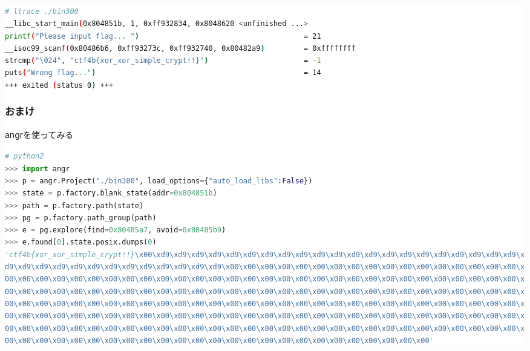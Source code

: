 ```sh
# ltrace ./bin300
__libc_start_main(0x804851b, 1, 0xff932834, 0x8048620 <unfinished ...>
printf("Please input flag... ")                                      = 21
__isoc99_scanf(0x80486b6, 0xff93273c, 0xff932740, 0x80482a9)         = 0xffffffff
strcmp("\024", "ctf4b{xor_xor_simple_crypt!!}")                      = -1
puts("Wrong flag...")                                                = 14
+++ exited (status 0) +++
```

### おまけ

angrを使ってみる

```python
# python2
>>> import angr
>>> p = angr.Project("./bin300", load_options={"auto_load_libs":False})
>>> state = p.factory.blank_state(addr=0x804851b)
>>> path = p.factory.path(state)
>>> pg = p.factory.path_group(path)
>>> e = pg.explore(find=0x80485a7, avoid=0x80485b9)
>>> e.found[0].state.posix.dumps(0)
'ctf4b{xor_xor_simple_crypt!!}\x00\xd9\xd9\xd9\xd9\xd9\xd9\xd9\xd9\xd9\xd9\xd9\xd9\xd9\xd9\xd9\xd9\xd9\xd9\xd9\xd9\xd9\xd9\xd9\xd9\xd9\xd9\xd9\xd9\xd9\xd9\xd9\xd9\xd9\xd9\x00\x00\x00\x00\x00\x00\x00\x00\x00\x00\x00\x00\x00\x00\x00\x00\x00\x00\x00\x00\x00\x00\x00\x00\x00\x00\x00\x00\x00\x00\x00\x00\x00\x00\x00\x00\x00\x00\x00\x00\x00\x00\x00\x00\x00\x00\x00\x00\x00\x00\x00\x00\x00\x00\x00\x00\x00\x00\x00\x00\x00\x00\x00\x00\x00\x00\x00\x00\x00\x00\x00\x00\x00\x00\x00\x00\x00\x00\x00\x00\x00\x00\x00\x00\x00\x00\x00\x00\x00\x00\x00\x00\x00\x00\x00\x00\x00\x00\x00\x00\x00\x00\x00\x00\x00\x00\x00\x00\x00\x00\x00\x00\x00\x00\x00\x00\x00\x00\x00\x00\x00\x00\x00\x00\x00\x00\x00\x00\x00\x00\x00\x00\x00\x00\x00\x00\x00\x00\x00\x00\x00\x00\x00\x00\x00\x00\x00\x00\x00\x00\x00\x00\x00\x00\x00\x00\x00\x00\x00\x00\x00\x00\x00\x00\x00\x00\x00\x00\x00\x00\x00\x00\x00\x00\x00\x00\x00\x00\x00\x00\x00\x00\x00\x00\x00\x00\x00\x00\x00\x00\x00\x00'
```
